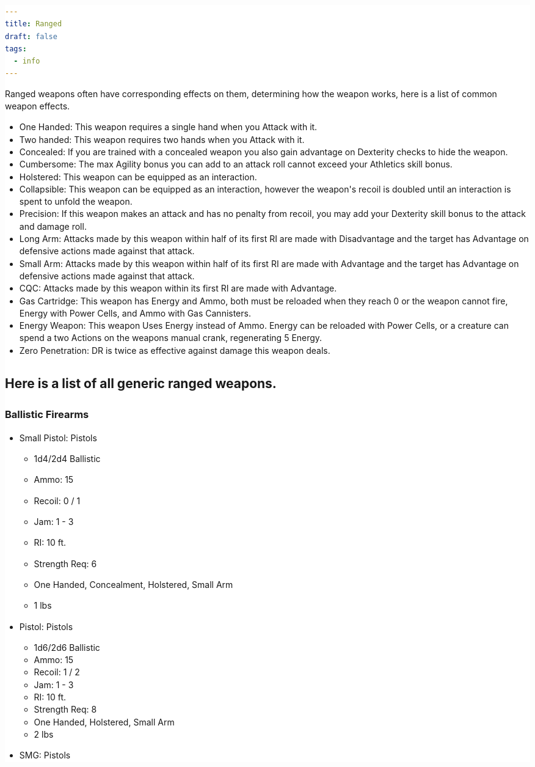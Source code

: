 ```yaml
---
title: Ranged
draft: false
tags:
  - info
---
```

Ranged weapons often have corresponding effects on them, determining how the weapon works, here is a list of common weapon effects.
- One Handed: This weapon requires a single hand when you Attack with it.
- Two handed: This weapon requires two hands when you Attack with it.
- Concealed: If you are trained with a concealed weapon you also gain advantage on Dexterity checks to hide the weapon.
- Cumbersome: The max Agility bonus you can add to an attack roll cannot exceed your Athletics skill bonus.
- Holstered: This weapon can be equipped as an interaction.
- Collapsible: This weapon can be equipped as an interaction, however the weapon's recoil is doubled until an interaction is spent to unfold the weapon. 
- Precision: If this weapon makes an attack and has no penalty from recoil, you may add your Dexterity skill bonus to the attack and damage roll.
- Long Arm: Attacks made by this weapon within half of its first RI are made with Disadvantage and the target has Advantage on defensive actions made against that attack.
- Small Arm: Attacks made by this weapon within half of its first RI are made with Advantage and the target has Advantage on defensive actions made against that attack.
- CQC: Attacks made by this weapon within its first RI are made with Advantage.
- Gas Cartridge: This weapon has Energy and Ammo, both must be reloaded when they reach 0 or the weapon cannot fire, Energy with Power Cells, and Ammo with Gas Cannisters.
- Energy Weapon: This weapon Uses Energy instead of Ammo. Energy can be reloaded with Power Cells, or a creature can spend a two Actions on the weapons manual crank, regenerating 5 Energy.
- Zero Penetration: DR is twice as effective against damage this weapon deals.

## Here is a list of all generic ranged weapons.
### Ballistic Firearms
- Small Pistol: Pistols
    
    - 1d4/2d4 Ballistic
        
    - Ammo: 15
        
    - Recoil: 0 / 1
        
    - Jam: 1 - 3
        
    - RI: 10 ft.
        
    - Strength Req: 6
        
    - One Handed, Concealment, Holstered, Small Arm
        
    - 1 lbs
- Pistol: Pistols
    - 1d6/2d6 Ballistic
    - Ammo: 15
    - Recoil: 1 / 2
    - Jam: 1 - 3
    - RI: 10 ft.
    - Strength Req: 8
    - One Handed, Holstered, Small Arm
    - 2 lbs
- SMG: Pistols
    